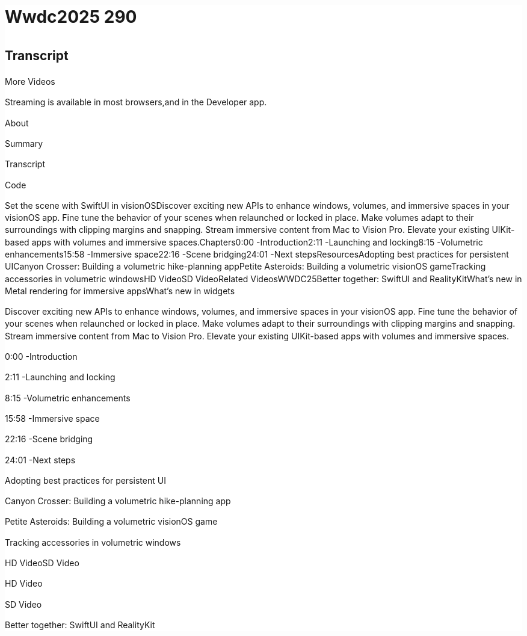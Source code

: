 # Wwdc2025 290

## Transcript

More Videos

Streaming is available in most browsers,and in the Developer app.

About

Summary

Transcript

Code

Set the scene with SwiftUI in visionOSDiscover exciting new APIs to enhance windows, volumes, and immersive spaces in your visionOS app. Fine tune the behavior of your scenes when relaunched or locked in place. Make volumes adapt to their surroundings with clipping margins and snapping. Stream immersive content from Mac to Vision Pro. Elevate your existing UIKit-based apps with volumes and immersive spaces.Chapters0:00 -Introduction2:11 -Launching and locking8:15 -Volumetric enhancements15:58 -Immersive space22:16 -Scene bridging24:01 -Next stepsResourcesAdopting best practices for persistent UICanyon Crosser: Building a volumetric hike-planning appPetite Asteroids: Building a volumetric visionOS gameTracking accessories in volumetric windowsHD VideoSD VideoRelated VideosWWDC25Better together: SwiftUI and RealityKitWhat’s new in Metal rendering for immersive appsWhat’s new in widgets

Discover exciting new APIs to enhance windows, volumes, and immersive spaces in your visionOS app. Fine tune the behavior of your scenes when relaunched or locked in place. Make volumes adapt to their surroundings with clipping margins and snapping. Stream immersive content from Mac to Vision Pro. Elevate your existing UIKit-based apps with volumes and immersive spaces.

0:00 -Introduction

2:11 -Launching and locking

8:15 -Volumetric enhancements

15:58 -Immersive space

22:16 -Scene bridging

24:01 -Next steps

Adopting best practices for persistent UI

Canyon Crosser: Building a volumetric hike-planning app

Petite Asteroids: Building a volumetric visionOS game

Tracking accessories in volumetric windows

HD VideoSD Video

HD Video

SD Video

Better together: SwiftUI and RealityKit
